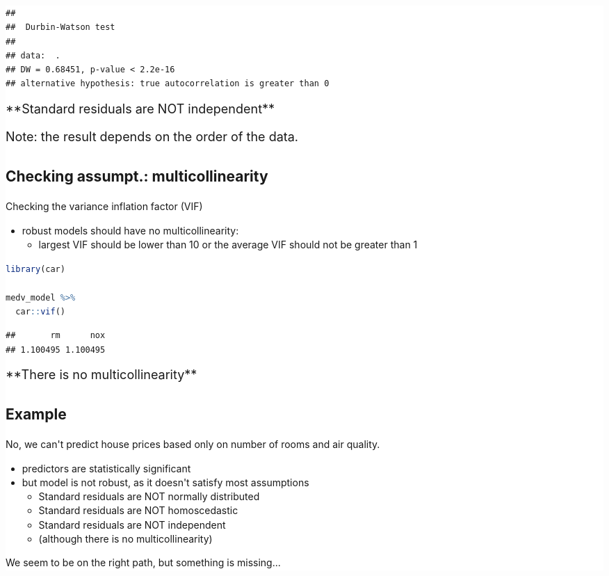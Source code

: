 ```
## 
## 	Durbin-Watson test
## 
## data:  .
## DW = 0.68451, p-value < 2.2e-16
## alternative hypothesis: true autocorrelation is greater than 0
```

</div>

<font size="4">	
**Standard residuals are NOT independent**

Note: the result depends on the order of the data.
</font>



## Checking assumpt.: multicollinearity

Checking the variance inflation factor (VIF)

- robust models should have no multicollinearity: 
  - largest VIF should be lower than 10 or the average VIF should not be greater than 1



```r
library(car)

medv_model %>%
  car::vif()
```

```
##       rm      nox 
## 1.100495 1.100495
```

<font size="4">	
**There is no multicollinearity**
</font>



## Example

No, we can't predict house prices based only on number of rooms and air quality.

- predictors are statistically significant
- but model is not robust, as it doesn't satisfy most assumptions
  - Standard residuals are NOT normally distributed
  - Standard residuals are NOT homoscedastic
  - Standard residuals are NOT independent
  - (although there is no multicollinearity)

We seem to be on the right path, but something is missing...

